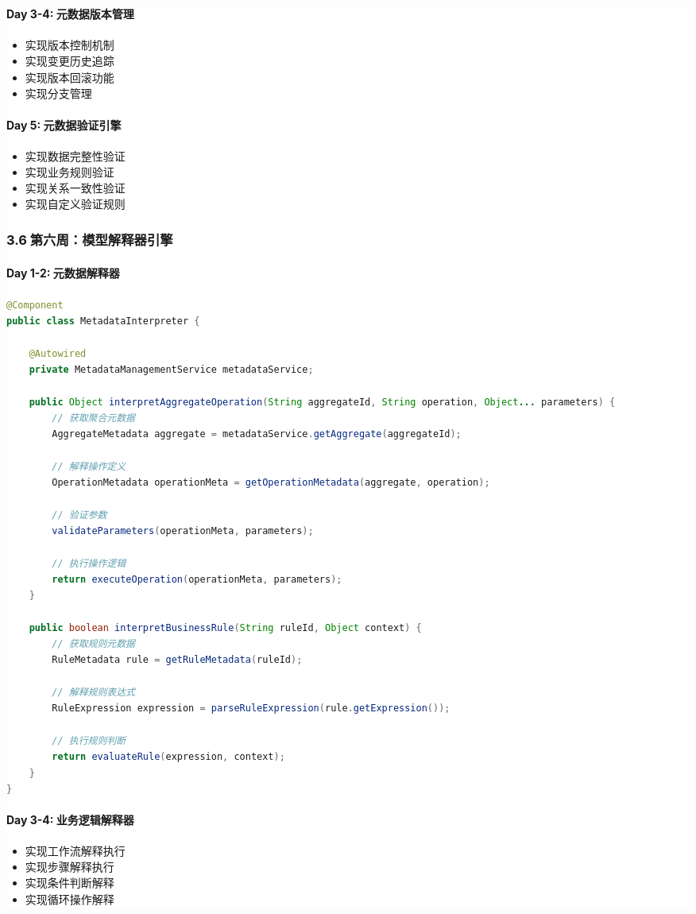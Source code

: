 #### Day 3-4: 元数据版本管理
- 实现版本控制机制
- 实现变更历史追踪
- 实现版本回滚功能
- 实现分支管理

#### Day 5: 元数据验证引擎
- 实现数据完整性验证
- 实现业务规则验证
- 实现关系一致性验证
- 实现自定义验证规则

### 3.6 第六周：模型解释器引擎

#### Day 1-2: 元数据解释器
```java
@Component
public class MetadataInterpreter {
    
    @Autowired
    private MetadataManagementService metadataService;
    
    public Object interpretAggregateOperation(String aggregateId, String operation, Object... parameters) {
        // 获取聚合元数据
        AggregateMetadata aggregate = metadataService.getAggregate(aggregateId);
        
        // 解释操作定义
        OperationMetadata operationMeta = getOperationMetadata(aggregate, operation);
        
        // 验证参数
        validateParameters(operationMeta, parameters);
        
        // 执行操作逻辑
        return executeOperation(operationMeta, parameters);
    }
    
    public boolean interpretBusinessRule(String ruleId, Object context) {
        // 获取规则元数据
        RuleMetadata rule = getRuleMetadata(ruleId);
        
        // 解释规则表达式
        RuleExpression expression = parseRuleExpression(rule.getExpression());
        
        // 执行规则判断
        return evaluateRule(expression, context);
    }
}
```

#### Day 3-4: 业务逻辑解释器
- 实现工作流解释执行
- 实现步骤解释执行
- 实现条件判断解释
- 实现循环操作解释
